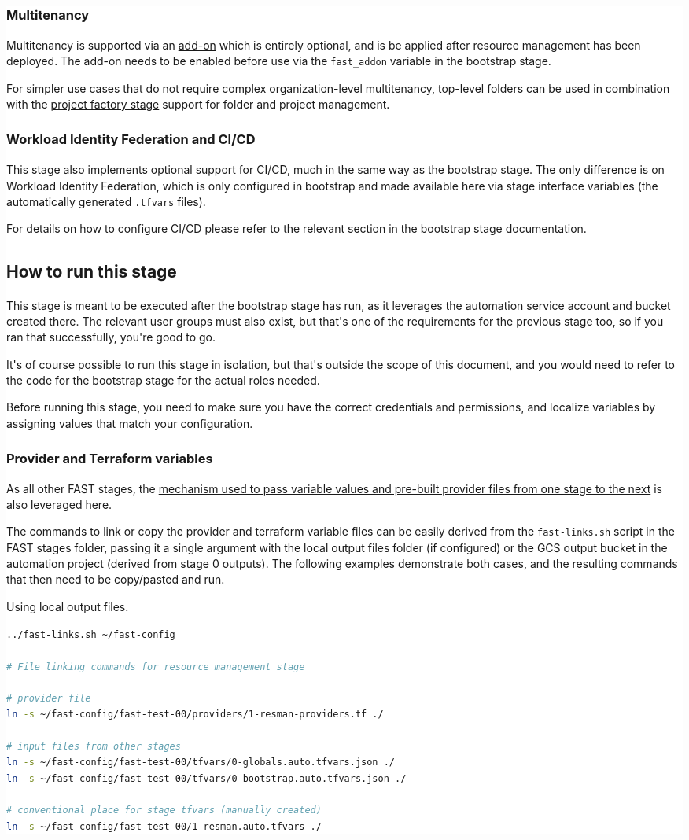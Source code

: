 ### Multitenancy

Multitenancy is supported via an [add-on](../../addons/1-resman-tenants/) which is entirely optional, and is be applied after resource management has been deployed. The add-on needs to be enabled before use via the `fast_addon` variable in the bootstrap stage.

For simpler use cases that do not require complex organization-level multitenancy, [top-level folders](#top-level-folders) can be used in combination with the [project factory stage](../2-project-factory/) support for folder and project management.

### Workload Identity Federation and CI/CD

This stage also implements optional support for CI/CD, much in the same way as the bootstrap stage. The only difference is on Workload Identity Federation, which is only configured in bootstrap and made available here via stage interface variables (the automatically generated `.tfvars` files).

For details on how to configure CI/CD please refer to the [relevant section in the bootstrap stage documentation](../0-bootstrap/README.md#cicd-repositories).

## How to run this stage

This stage is meant to be executed after the [bootstrap](../0-bootstrap) stage has run, as it leverages the automation service account and bucket created there. The relevant user groups must also exist, but that's one of the requirements for the previous stage too, so if you ran that successfully, you're good to go.

It's of course possible to run this stage in isolation, but that's outside the scope of this document, and you would need to refer to the code for the bootstrap stage for the actual roles needed.

Before running this stage, you need to make sure you have the correct credentials and permissions, and localize variables by assigning values that match your configuration.

### Provider and Terraform variables

As all other FAST stages, the [mechanism used to pass variable values and pre-built provider files from one stage to the next](../0-bootstrap/README.md#output-files-and-cross-stage-variables) is also leveraged here.

The commands to link or copy the provider and terraform variable files can be easily derived from the `fast-links.sh` script in the FAST stages folder, passing it a single argument with the local output files folder (if configured) or the GCS output bucket in the automation project (derived from stage 0 outputs). The following examples demonstrate both cases, and the resulting commands that then need to be copy/pasted and run.

Using local output files.

```bash
../fast-links.sh ~/fast-config

# File linking commands for resource management stage

# provider file
ln -s ~/fast-config/fast-test-00/providers/1-resman-providers.tf ./

# input files from other stages
ln -s ~/fast-config/fast-test-00/tfvars/0-globals.auto.tfvars.json ./
ln -s ~/fast-config/fast-test-00/tfvars/0-bootstrap.auto.tfvars.json ./

# conventional place for stage tfvars (manually created)
ln -s ~/fast-config/fast-test-00/1-resman.auto.tfvars ./
```
